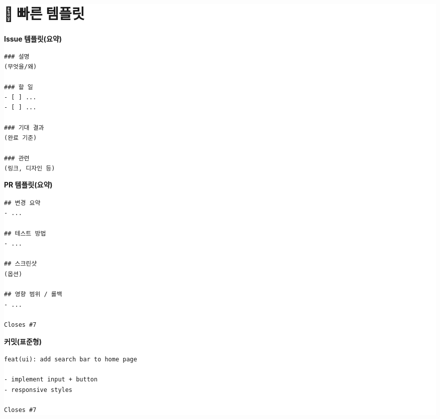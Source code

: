
# 📝 빠른 템플릿

**Issue 템플릿(요약)**

```
### 설명
(무엇을/왜)

### 할 일
- [ ] ...
- [ ] ...

### 기대 결과
(완료 기준)

### 관련
(링크, 디자인 등)
```

**PR 템플릿(요약)**

```
## 변경 요약
- ...

## 테스트 방법
- ...

## 스크린샷
(옵션)

## 영향 범위 / 롤백
- ...

Closes #7
```

**커밋(표준형)**

```
feat(ui): add search bar to home page

- implement input + button
- responsive styles

Closes #7
```


